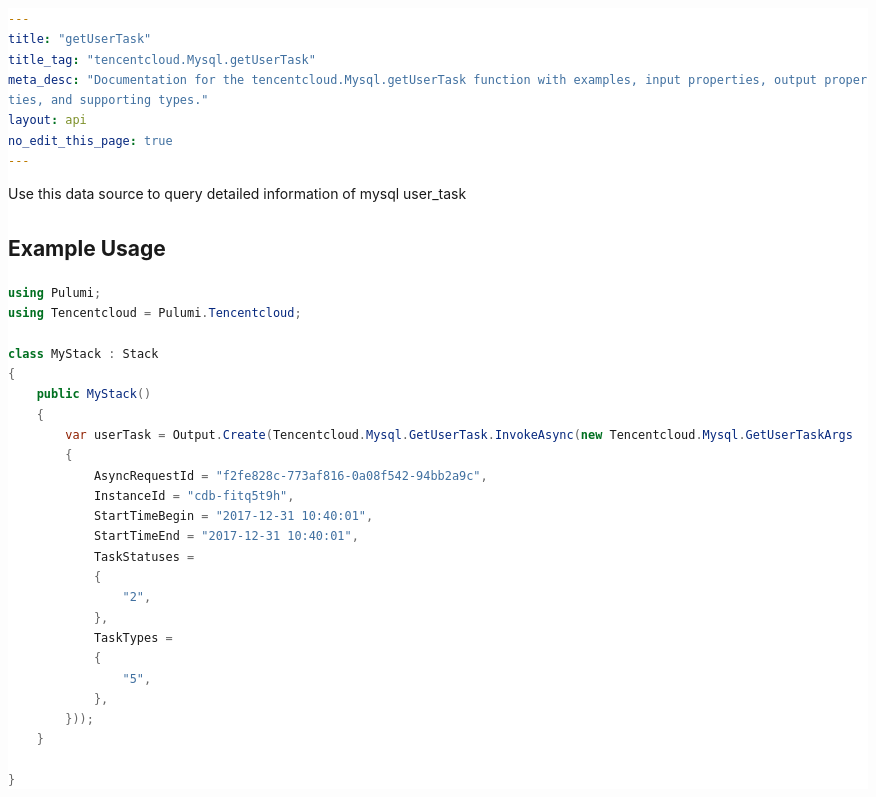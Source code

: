 ```yaml
---
title: "getUserTask"
title_tag: "tencentcloud.Mysql.getUserTask"
meta_desc: "Documentation for the tencentcloud.Mysql.getUserTask function with examples, input properties, output properties, and supporting types."
layout: api
no_edit_this_page: true
---
```







Use this data source to query detailed information of mysql user_task


<div><pulumi-examples>

## Example Usage

<div><pulumi-chooser type="language" options="typescript,python,go,csharp,java,yaml"></pulumi-chooser></div>





<div>
<pulumi-choosable type="language" values="csharp">

```csharp
using Pulumi;
using Tencentcloud = Pulumi.Tencentcloud;

class MyStack : Stack
{
    public MyStack()
    {
        var userTask = Output.Create(Tencentcloud.Mysql.GetUserTask.InvokeAsync(new Tencentcloud.Mysql.GetUserTaskArgs
        {
            AsyncRequestId = "f2fe828c-773af816-0a08f542-94bb2a9c",
            InstanceId = "cdb-fitq5t9h",
            StartTimeBegin = "2017-12-31 10:40:01",
            StartTimeEnd = "2017-12-31 10:40:01",
            TaskStatuses = 
            {
                "2",
            },
            TaskTypes = 
            {
                "5",
            },
        }));
    }

}
```
